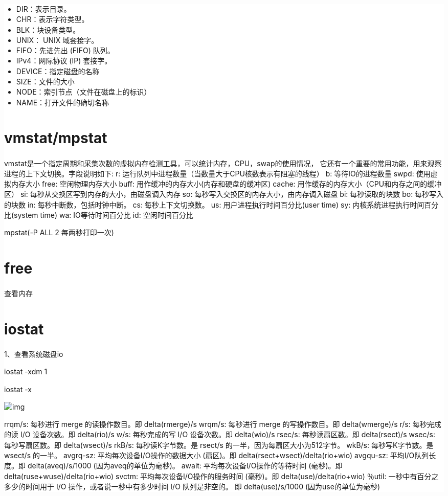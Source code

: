 - DIR：表示目录。
- CHR：表示字符类型。
- BLK：块设备类型。
- UNIX： UNIX 域套接字。
- FIFO：先进先出 (FIFO) 队列。
- IPv4：网际协议 (IP) 套接字。
- DEVICE：指定磁盘的名称
- SIZE：文件的大小
- NODE：索引节点（文件在磁盘上的标识）
- NAME：打开文件的确切名称

# vmstat/mpstat

  vmstat是一个指定周期和采集次数的虚拟内存检测工具，可以统计内存，CPU，swap的使用情况，
  它还有一个重要的常用功能，用来观察进程的上下文切换。字段说明如下:
	r: 运行队列中进程数量（当数量大于CPU核数表示有阻塞的线程）
	b: 等待IO的进程数量
	swpd: 使用虚拟内存大小
	free: 空闲物理内存大小
	buff: 用作缓冲的内存大小(内存和硬盘的缓冲区)
	cache: 用作缓存的内存大小（CPU和内存之间的缓冲区）
	si: 每秒从交换区写到内存的大小，由磁盘调入内存
	so: 每秒写入交换区的内存大小，由内存调入磁盘
	bi: 每秒读取的块数
	bo: 每秒写入的块数
	in: 每秒中断数，包括时钟中断。
	cs: 每秒上下文切换数。
	us: 用户进程执行时间百分比(user time)
	sy: 内核系统进程执行时间百分比(system time)
	wa: IO等待时间百分比
	id: 空闲时间百分比

mpstat(-P ALL 2 每两秒打印一次)

# free

查看内存

# iostat

1、查看系统磁盘io

iostat -xdm 1  

iostat -x

![img](E:\learn\git\repository\笔记\java-note\运维\linux\img\14213642-6fe59e93a2154ddcafc6fe14d1db25bd.jpg)

rrqm/s: 每秒进行 merge 的读操作数目。即 delta(rmerge)/s
wrqm/s: 每秒进行 merge 的写操作数目。即 delta(wmerge)/s
r/s: 每秒完成的读 I/O 设备次数。即 delta(rio)/s
w/s: 每秒完成的写 I/O 设备次数。即 delta(wio)/s
rsec/s: 每秒读扇区数。即 delta(rsect)/s
wsec/s: 每秒写扇区数。即 delta(wsect)/s
rkB/s: 每秒读K字节数。是 rsect/s 的一半，因为每扇区大小为512字节。
wkB/s: 每秒写K字节数。是 wsect/s 的一半。
avgrq-sz: 平均每次设备I/O操作的数据大小 (扇区)。即 delta(rsect+wsect)/delta(rio+wio)
avgqu-sz: 平均I/O队列长度。即 delta(aveq)/s/1000 (因为aveq的单位为毫秒)。
await: 平均每次设备I/O操作的等待时间 (毫秒)。即 delta(ruse+wuse)/delta(rio+wio)
svctm: 平均每次设备I/O操作的服务时间 (毫秒)。即 delta(use)/delta(rio+wio)
％util: 一秒中有百分之多少的时间用于 I/O 操作，或者说一秒中有多少时间 I/O 队列是非空的。
即 delta(use)/s/1000 (因为use的单位为毫秒)
